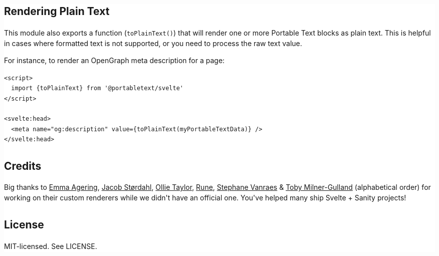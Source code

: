 ## Rendering Plain Text

This module also exports a function (`toPlainText()`) that will render one or more Portable Text blocks as plain text. This is helpful in cases where formatted text is not supported, or you need to process the raw text value.

For instance, to render an OpenGraph meta description for a page:

```svelte
<script>
  import {toPlainText} from '@portabletext/svelte'
</script>

<svelte:head>
  <meta name="og:description" value={toPlainText(myPortableTextData)} />
</svelte:head>
```



## Credits

Big thanks to [Emma Agering](https://github.com/emagining), [Jacob Størdahl](https://github.com/stordahl), [Ollie Taylor](https://github.com/OllieJT), [Rune](https://github.com/runeh), [Stephane Vanraes](https://github.com/stephane-vanraes) & [Toby Milner-Gulland](https://github.com/tmgulland) (alphabetical order) for working on their custom renderers while we didn't have an official one. You've helped many ship Svelte + Sanity projects!

## License

MIT-licensed. See LICENSE.
